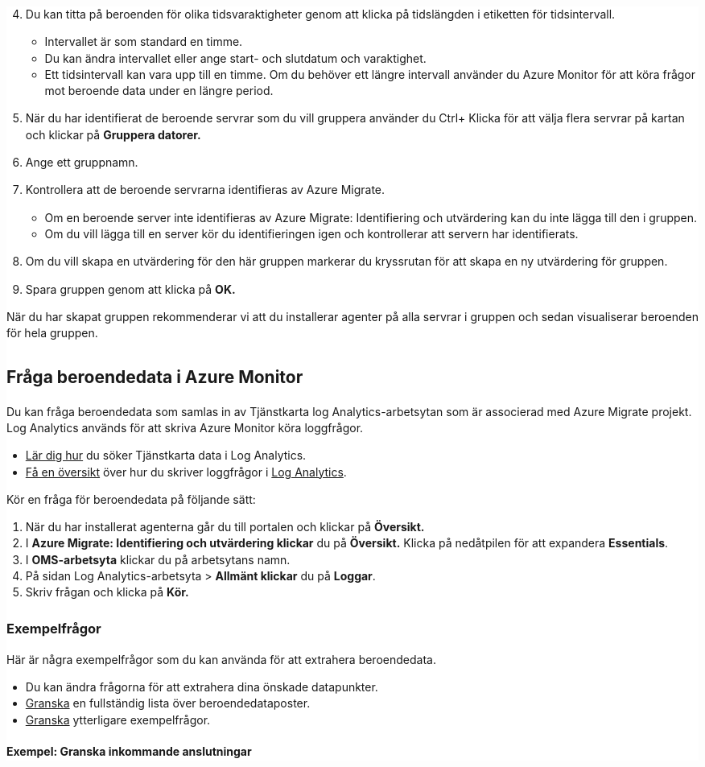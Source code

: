 4. Du kan titta på beroenden för olika tidsvaraktigheter genom att klicka på tidslängden i etiketten för tidsintervall.
    - Intervallet är som standard en timme. 
    - Du kan ändra intervallet eller ange start- och slutdatum och varaktighet.
    - Ett tidsintervall kan vara upp till en timme. Om du behöver ett längre intervall använder du Azure Monitor för att köra frågor mot beroende data under en längre period.

5. När du har identifierat de beroende servrar som du vill gruppera använder du Ctrl+ Klicka för att välja flera servrar på kartan och klickar på **Gruppera datorer.**
6. Ange ett gruppnamn.
7. Kontrollera att de beroende servrarna identifieras av Azure Migrate.

    - Om en beroende server inte identifieras av Azure Migrate: Identifiering och utvärdering kan du inte lägga till den i gruppen.
    - Om du vill lägga till en server kör du identifieringen igen och kontrollerar att servern har identifierats.

8. Om du vill skapa en utvärdering för den här gruppen markerar du kryssrutan för att skapa en ny utvärdering för gruppen.
8. Spara gruppen genom att klicka på **OK.**

När du har skapat gruppen rekommenderar vi att du installerar agenter på alla servrar i gruppen och sedan visualiserar beroenden för hela gruppen.

## <a name="query-dependency-data-in-azure-monitor"></a>Fråga beroendedata i Azure Monitor

Du kan fråga beroendedata som samlas in av Tjänstkarta log Analytics-arbetsytan som är associerad med Azure Migrate projekt. Log Analytics används för att skriva Azure Monitor köra loggfrågor.

- [Lär dig hur](../azure-monitor/vm/service-map.md#log-analytics-records) du söker Tjänstkarta data i Log Analytics.
- [Få en översikt](../azure-monitor/logs/get-started-queries.md)  över hur du skriver loggfrågor i [Log Analytics](../azure-monitor/logs/log-analytics-tutorial.md).

Kör en fråga för beroendedata på följande sätt:

1. När du har installerat agenterna går du till portalen och klickar på **Översikt.**
2. I **Azure Migrate: Identifiering och utvärdering klickar** du på **Översikt.** Klicka på nedåtpilen för att expandera **Essentials**.
3. I **OMS-arbetsyta** klickar du på arbetsytans namn.
3. På sidan Log Analytics-arbetsyta > **Allmänt klickar** du på **Loggar**.
4. Skriv frågan och klicka på **Kör.**

### <a name="sample-queries"></a>Exempelfrågor

Här är några exempelfrågor som du kan använda för att extrahera beroendedata.

- Du kan ändra frågorna för att extrahera dina önskade datapunkter.
- [Granska](../azure-monitor/vm/service-map.md#log-analytics-records) en fullständig lista över beroendedataposter.
- [Granska](../azure-monitor/vm/service-map.md#sample-log-searches) ytterligare exempelfrågor.

#### <a name="sample-review-inbound-connections"></a>Exempel: Granska inkommande anslutningar
